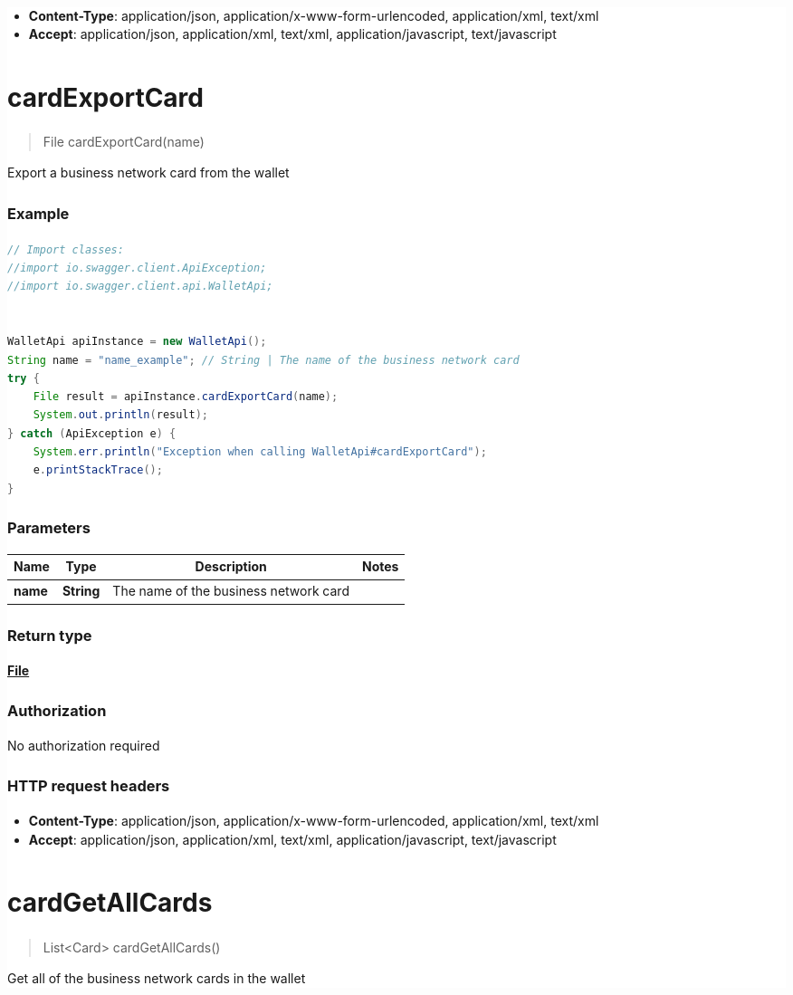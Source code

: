  - **Content-Type**: application/json, application/x-www-form-urlencoded, application/xml, text/xml
 - **Accept**: application/json, application/xml, text/xml, application/javascript, text/javascript

<a name="cardExportCard"></a>
# **cardExportCard**
> File cardExportCard(name)

Export a business network card from the wallet

### Example
```java
// Import classes:
//import io.swagger.client.ApiException;
//import io.swagger.client.api.WalletApi;


WalletApi apiInstance = new WalletApi();
String name = "name_example"; // String | The name of the business network card
try {
    File result = apiInstance.cardExportCard(name);
    System.out.println(result);
} catch (ApiException e) {
    System.err.println("Exception when calling WalletApi#cardExportCard");
    e.printStackTrace();
}
```

### Parameters

Name | Type | Description  | Notes
------------- | ------------- | ------------- | -------------
 **name** | **String**| The name of the business network card |

### Return type

[**File**](File.md)

### Authorization

No authorization required

### HTTP request headers

 - **Content-Type**: application/json, application/x-www-form-urlencoded, application/xml, text/xml
 - **Accept**: application/json, application/xml, text/xml, application/javascript, text/javascript

<a name="cardGetAllCards"></a>
# **cardGetAllCards**
> List&lt;Card&gt; cardGetAllCards()

Get all of the business network cards in the wallet
